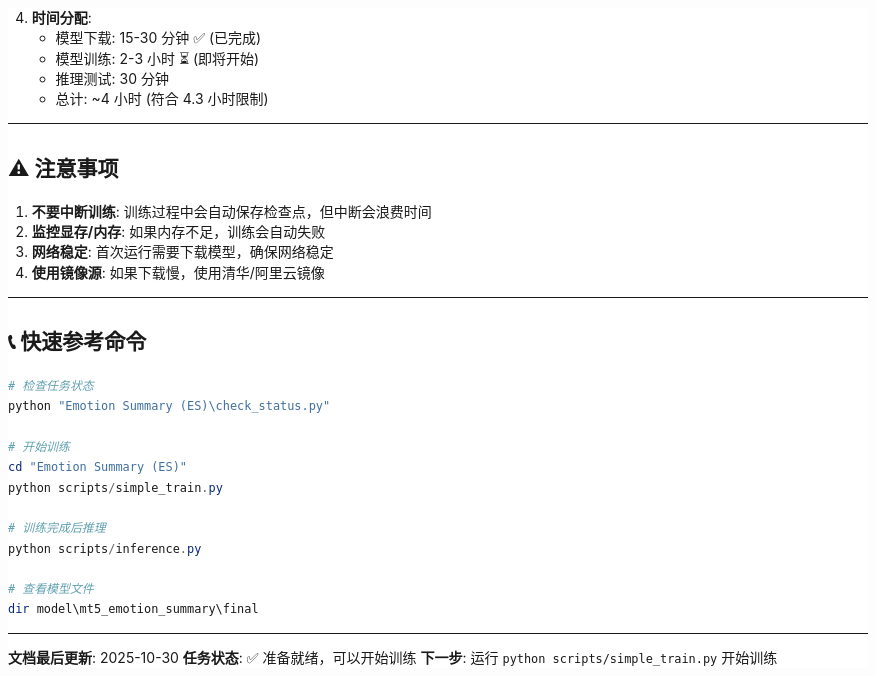 4. **时间分配**: 
   - 模型下载: 15-30 分钟 ✅ (已完成)
   - 模型训练: 2-3 小时 ⏳ (即将开始)
   - 推理测试: 30 分钟
   - 总计: ~4 小时 (符合 4.3 小时限制)

---

## ⚠️ 注意事项

1. **不要中断训练**: 训练过程中会自动保存检查点，但中断会浪费时间
2. **监控显存/内存**: 如果内存不足，训练会自动失败
3. **网络稳定**: 首次运行需要下载模型，确保网络稳定
4. **使用镜像源**: 如果下载慢，使用清华/阿里云镜像

---

## 📞 快速参考命令

```powershell
# 检查任务状态
python "Emotion Summary (ES)\check_status.py"

# 开始训练
cd "Emotion Summary (ES)"
python scripts/simple_train.py

# 训练完成后推理
python scripts/inference.py

# 查看模型文件
dir model\mt5_emotion_summary\final
```

---

**文档最后更新**: 2025-10-30
**任务状态**: ✅ 准备就绪，可以开始训练
**下一步**: 运行 `python scripts/simple_train.py` 开始训练

